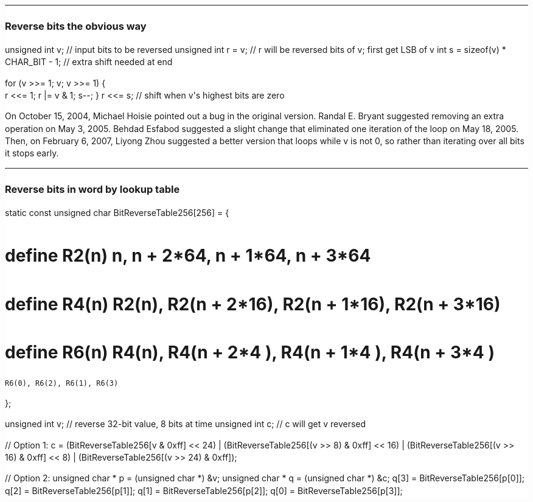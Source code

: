 - - -

### Reverse bits the obvious way

unsigned int v;     // input bits to be reversed
unsigned int r = v; // r will be reversed bits of v; first get LSB of v
int s = sizeof(v) \* CHAR\_BIT - 1; // extra shift needed at end

for (v >>= 1; v; v >>= 1)
{   
  r <<= 1;
  r |= v & 1;
  s--;
}
r <<= s; // shift when v's highest bits are zero

On October 15, 2004, Michael Hoisie pointed out a bug in the original version. Randal E. Bryant suggested removing an extra operation on May 3, 2005. Behdad Esfabod suggested a slight change that eliminated one iteration of the loop on May 18, 2005. Then, on February 6, 2007, Liyong Zhou suggested a better version that loops while v is not 0, so rather than iterating over all bits it stops early.

- - -

### Reverse bits in word by lookup table

static const unsigned char BitReverseTable256\[256\] = 
{
#   define R2(n)     n,     n + 2\*64,     n + 1\*64,     n + 3\*64
#   define R4(n) R2(n), R2(n + 2\*16), R2(n + 1\*16), R2(n + 3\*16)
#   define R6(n) R4(n), R4(n + 2\*4 ), R4(n + 1\*4 ), R4(n + 3\*4 )
    R6(0), R6(2), R6(1), R6(3)
};

unsigned int v; // reverse 32-bit value, 8 bits at time
unsigned int c; // c will get v reversed

// Option 1:
c = (BitReverseTable256\[v & 0xff\] << 24) | 
    (BitReverseTable256\[(v >> 8) & 0xff\] << 16) | 
    (BitReverseTable256\[(v >> 16) & 0xff\] << 8) |
    (BitReverseTable256\[(v >> 24) & 0xff\]);

// Option 2:
unsigned char \* p = (unsigned char \*) &v;
unsigned char \* q = (unsigned char \*) &c;
q\[3\] = BitReverseTable256\[p\[0\]\]; 
q\[2\] = BitReverseTable256\[p\[1\]\]; 
q\[1\] = BitReverseTable256\[p\[2\]\]; 
q\[0\] = BitReverseTable256\[p\[3\]\];
